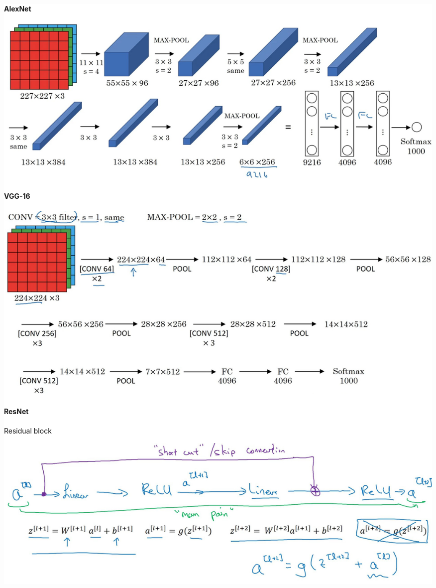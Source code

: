 #### AlexNet

<img src="images/AlexNet.jpg" style="width:900px">

#### VGG-16

<img src="images/VGG-16.jpg" style="width:900px">

#### ResNet

Residual block

<img src="images/Residual block.jpg" style="width:900px">
